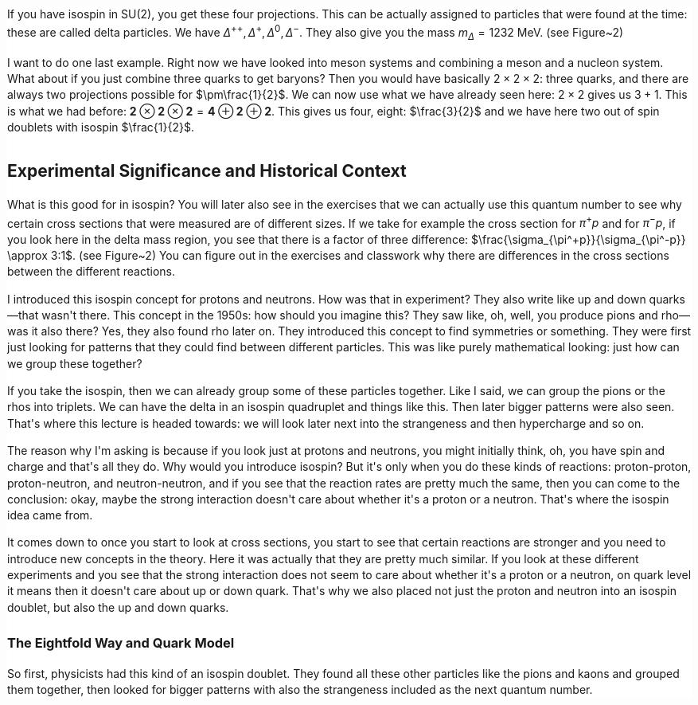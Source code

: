 If you have isospin in SU(2), you get these four projections. This can be actually assigned to particles that were found at the time: these are called delta particles. We have $\Delta^{++}, \Delta^+, \Delta^0, \Delta^-$. They also give you the mass $m_\Delta = 1232\text{ MeV}$. (see Figure~2)

I want to do one last example. Right now we have looked into meson systems and combining a meson and a nucleon system. What about if you just combine three quarks to get baryons? Then you would have basically $2 \times 2 \times 2$: three quarks, and there are always two projections possible for $\pm\frac{1}{2}$. We can now use what we have already seen here: $2 \times 2$ gives us $3 + 1$. This is what we had before: $\mathbf{2} \otimes \mathbf{2} \otimes \mathbf{2} = \mathbf{4} \oplus \mathbf{2} \oplus \mathbf{2}$. This gives us four, eight: $\frac{3}{2}$ and we have here two out of spin doublets with isospin $\frac{1}{2}$.

## Experimental Significance and Historical Context

What is this good for in isospin? You will later also see in the exercises that we can actually use this quantum number to see why certain cross sections that were measured are of different sizes. If we take for example the cross section for $\pi^+ p$ and for $\pi^- p$, if you look here in the delta mass region, you see that there is a factor of three difference: $\frac{\sigma_{\pi^+p}}{\sigma_{\pi^-p}} \approx 3:1$. (see Figure~2) You can figure out in the exercises and classwork why there are differences in the cross sections between the different reactions.

I introduced this isospin concept for protons and neutrons. How was that in experiment? They also write like up and down quarks—that wasn't there. This concept in the 1950s: how should you imagine this? They saw like, oh, well, you produce pions and rho—was it also there? Yes, they also found rho later on. They introduced this concept to find symmetries or something. They were first just looking for patterns that they could find between different particles. This was like purely mathematical looking: just how can we group these together?

If you take the isospin, then we can already group some of these particles together. Like I said, we can group the pions or the rhos into triplets. We can have the delta in an isospin quadruplet and things like this. Then later bigger patterns were also seen. That's where this lecture is headed towards: we will look later next into the strangeness and then hypercharge and so on.

The reason why I'm asking is because if you look just at protons and neutrons, you might initially think, oh, you have spin and charge and that's all they do. Why would you introduce isospin? But it's only when you do these kinds of reactions: proton-proton, proton-neutron, and neutron-neutron, and if you see that the reaction rates are pretty much the same, then you can come to the conclusion: okay, maybe the strong interaction doesn't care about whether it's a proton or a neutron. That's where the isospin idea came from.

It comes down to once you start to look at cross sections, you start to see that certain reactions are stronger and you need to introduce new concepts in the theory. Here it was actually that they are pretty much similar. If you look at these different experiments and you see that the strong interaction does not seem to care about whether it's a proton or a neutron, on quark level it means then it doesn't care about up or down quark. That's why we also placed not just the proton and neutron into an isospin doublet, but also the up and down quarks.



### The Eightfold Way and Quark Model

So first, physicists had this kind of an isospin doublet. They found all these other particles like the pions and kaons and grouped them together, then looked for bigger patterns with also the strangeness included as the next quantum number.
